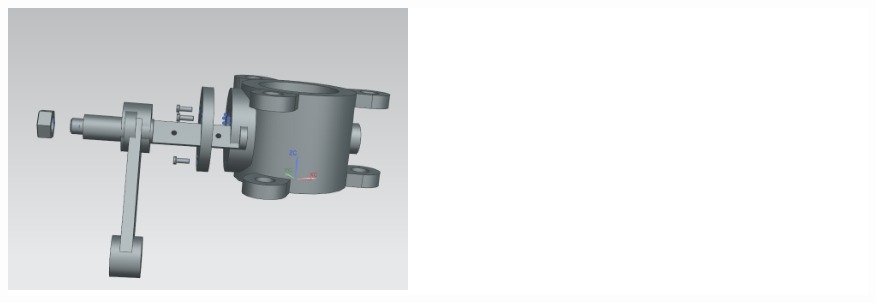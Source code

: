 <img src="images-completed-tutorials/chapter-seven-result/butterfly-valve/bf-valve-exploded.png" width=400>

